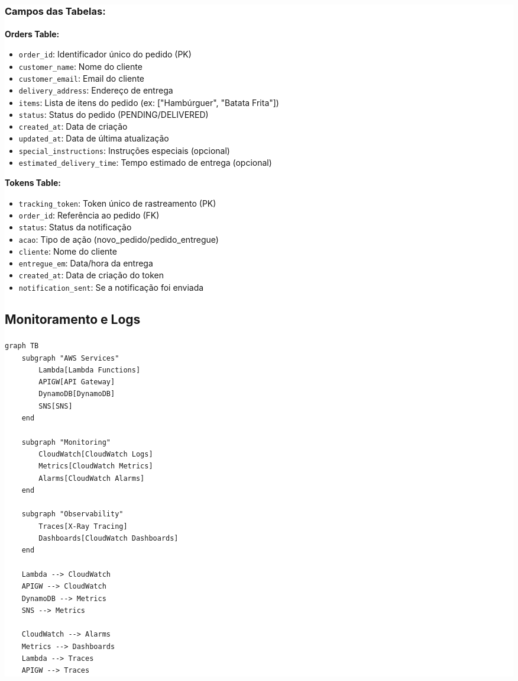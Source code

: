 ### Campos das Tabelas:

**Orders Table:**
- `order_id`: Identificador único do pedido (PK)
- `customer_name`: Nome do cliente
- `customer_email`: Email do cliente
- `delivery_address`: Endereço de entrega
- `items`: Lista de itens do pedido (ex: ["Hambúrguer", "Batata Frita"])
- `status`: Status do pedido (PENDING/DELIVERED)
- `created_at`: Data de criação
- `updated_at`: Data de última atualização
- `special_instructions`: Instruções especiais (opcional)
- `estimated_delivery_time`: Tempo estimado de entrega (opcional)

**Tokens Table:**
- `tracking_token`: Token único de rastreamento (PK)
- `order_id`: Referência ao pedido (FK)
- `status`: Status da notificação
- `acao`: Tipo de ação (novo_pedido/pedido_entregue)
- `cliente`: Nome do cliente
- `entregue_em`: Data/hora da entrega
- `created_at`: Data de criação do token
- `notification_sent`: Se a notificação foi enviada

## Monitoramento e Logs

```mermaid
graph TB
    subgraph "AWS Services"
        Lambda[Lambda Functions]
        APIGW[API Gateway]
        DynamoDB[DynamoDB]
        SNS[SNS]
    end
    
    subgraph "Monitoring"
        CloudWatch[CloudWatch Logs]
        Metrics[CloudWatch Metrics]
        Alarms[CloudWatch Alarms]
    end
    
    subgraph "Observability"
        Traces[X-Ray Tracing]
        Dashboards[CloudWatch Dashboards]
    end
    
    Lambda --> CloudWatch
    APIGW --> CloudWatch
    DynamoDB --> Metrics
    SNS --> Metrics
    
    CloudWatch --> Alarms
    Metrics --> Dashboards
    Lambda --> Traces
    APIGW --> Traces
```

